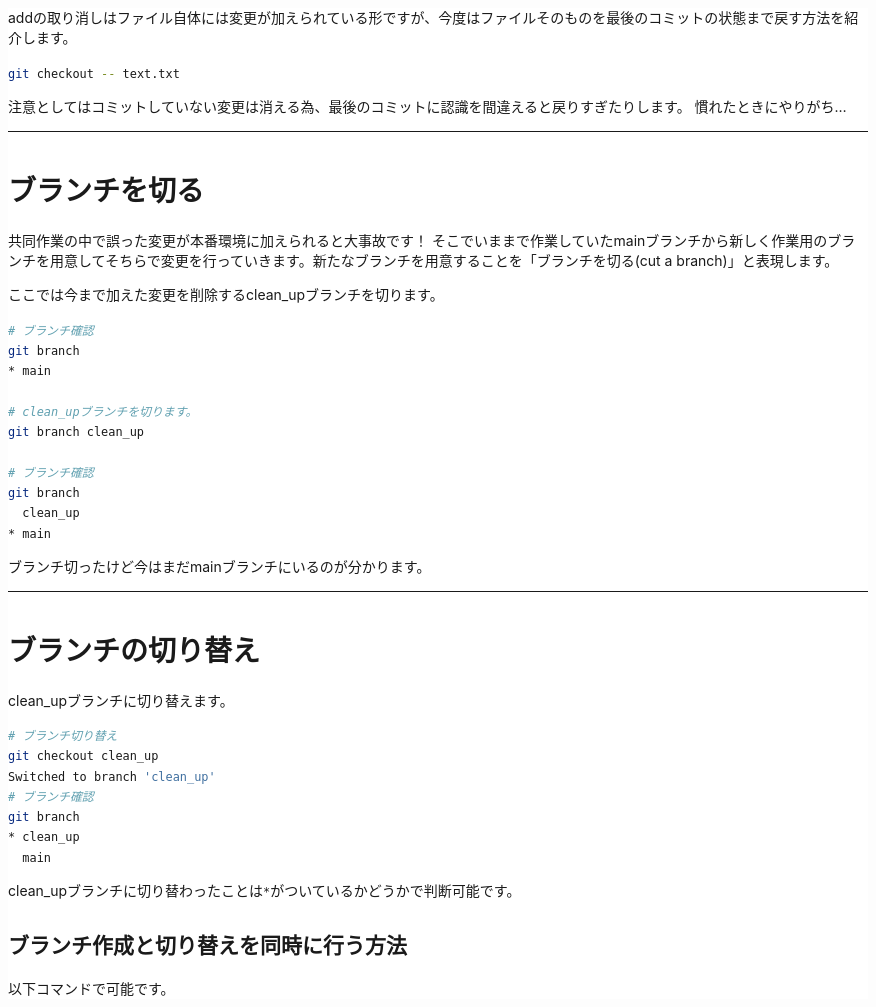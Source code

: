 addの取り消しはファイル自体には変更が加えられている形ですが、今度はファイルそのものを最後のコミットの状態まで戻す方法を紹介します。

```bash
git checkout -- text.txt
```

注意としてはコミットしていない変更は消える為、最後のコミットに認識を間違えると戻りすぎたりします。
慣れたときにやりがち…

---

# ブランチを切る

共同作業の中で誤った変更が本番環境に加えられると大事故です！
そこでいままで作業していたmainブランチから新しく作業用のブランチを用意してそちらで変更を行っていきます。新たなブランチを用意することを「ブランチを切る(cut a branch)」と表現します。

ここでは今まで加えた変更を削除するclean_upブランチを切ります。

```bash
# ブランチ確認
git branch
* main

# clean_upブランチを切ります。
git branch clean_up

# ブランチ確認
git branch
  clean_up
* main
```

ブランチ切ったけど今はまだmainブランチにいるのが分かります。

---

# ブランチの切り替え

clean_upブランチに切り替えます。

```bash
# ブランチ切り替え
git checkout clean_up
Switched to branch 'clean_up'
# ブランチ確認
git branch
* clean_up
  main
```
clean_upブランチに切り替わったことは`*`がついているかどうかで判断可能です。

<div class="box green">

## ブランチ作成と切り替えを同時に行う方法
以下コマンドで可能です。
